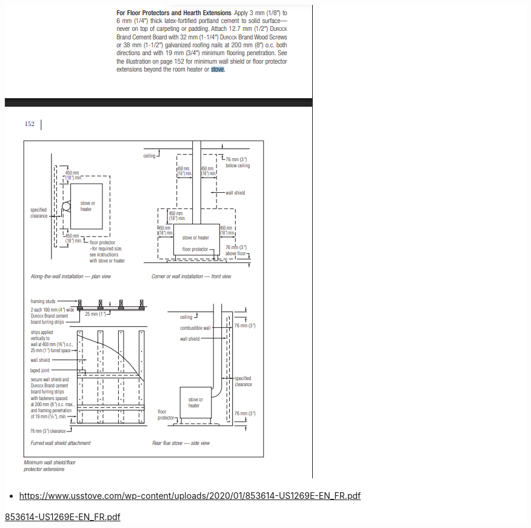 ![](assets/2025-03-30-23-30-32.png)

- https://www.usstove.com/wp-content/uploads/2020/01/853614-US1269E-EN_FR.pdf

[853614-US1269E-EN_FR.pdf](853614-US1269E-EN_FR.pdf)
